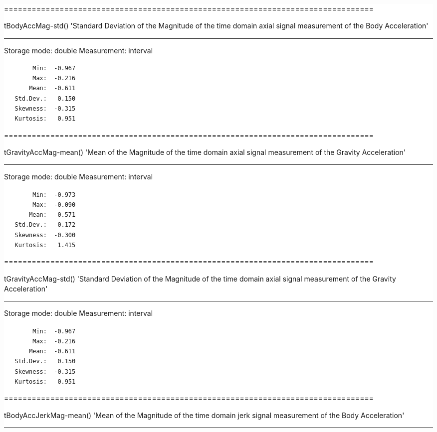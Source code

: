 ================================================================================

   tBodyAccMag-std() 'Standard Deviation of the Magnitude of the time domain
   axial signal measurement of the Body Acceleration'

--------------------------------------------------------------------------------

   Storage mode: double
   Measurement: interval

            Min:  -0.967
            Max:  -0.216
           Mean:  -0.611
       Std.Dev.:   0.150
       Skewness:  -0.315
       Kurtosis:   0.951

================================================================================

   tGravityAccMag-mean() 'Mean of the Magnitude of the time domain axial signal
   measurement of the Gravity Acceleration'

--------------------------------------------------------------------------------

   Storage mode: double
   Measurement: interval

            Min:  -0.973
            Max:  -0.090
           Mean:  -0.571
       Std.Dev.:   0.172
       Skewness:  -0.300
       Kurtosis:   1.415

================================================================================

   tGravityAccMag-std() 'Standard Deviation of the Magnitude of the time domain
   axial signal measurement of the Gravity Acceleration'

--------------------------------------------------------------------------------

   Storage mode: double
   Measurement: interval

            Min:  -0.967
            Max:  -0.216
           Mean:  -0.611
       Std.Dev.:   0.150
       Skewness:  -0.315
       Kurtosis:   0.951

================================================================================

   tBodyAccJerkMag-mean() 'Mean of the Magnitude of the time domain jerk signal
   measurement of the Body Acceleration'

--------------------------------------------------------------------------------
